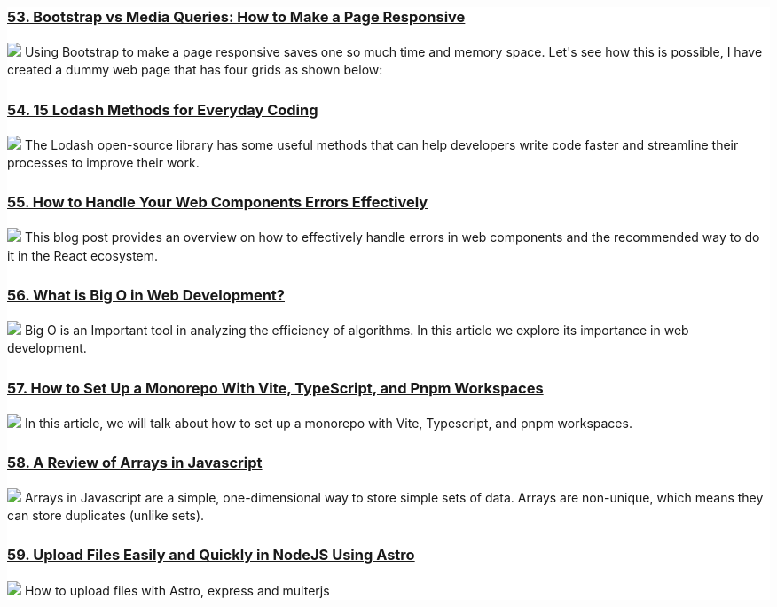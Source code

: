 ### [53. Bootstrap vs Media Queries: How to Make a Page Responsive](https://hackernoon.com/bootstrap-vs-media-queries-how-to-make-a-page-responsive-3k343z65)
![](https://cdn.hackernoon.com/images/ugoTV1vwcgR4mN8MMDUUN4vt6p02-wo283z5s.jpeg)
Using Bootstrap to make a page responsive saves one so much time and memory space. Let's see how this is possible, I have created a dummy web page that has four grids as shown below:

### [54. 15 Lodash Methods for Everyday Coding](https://hackernoon.com/15-lodash-methods-for-everyday-coding)
![](https://cdn.hackernoon.com/images/47NkqQMutwUjxg2pZd2zfao3ma12-qm93p10.jpeg)
The Lodash open-source library has some useful methods that can help developers write code faster and streamline their processes to improve their work.

### [55. How to Handle Your Web Components Errors Effectively ](https://hackernoon.com/how-to-handle-your-web-components-errors-effectively)
![](https://cdn.hackernoon.com/images/zaFsi86habTuCYRikyd3UBKEgKE3-3793qgj.jpeg)
This blog post provides an overview on how to effectively handle errors in web components and the recommended way to do it in the React ecosystem.

### [56. What is Big O in Web Development?](https://hackernoon.com/what-is-big-o-in-web-development)
![](https://cdn.hackernoon.com/images/ugoTV1vwcgR4mN8MMDUUN4vt6p02-g193ux0.jpeg)
Big O is an Important tool in analyzing the efficiency of algorithms. In this article we explore its importance in web development.

### [57. How to Set Up a Monorepo With Vite, TypeScript, and Pnpm Workspaces](https://hackernoon.com/how-to-set-up-a-monorepo-with-vite-typescript-and-pnpm-workspaces)
![](https://cdn.hackernoon.com/images/8SbntZgz0Gd3BdNeT9KrdzGK6wv1-3ea3ncq.jpeg)
In this article, we will talk about how to set up a monorepo with Vite, Typescript, and pnpm workspaces.

### [58. A Review of Arrays in Javascript ](https://hackernoon.com/a-review-of-arrays-in-javascript)
![](https://cdn.hackernoon.com/images/NpN8WH8v6CfA6j7dKAzuoiE5Lit2-lde3sxq.jpeg)
Arrays in Javascript are a simple, one-dimensional way to store simple sets of data. Arrays are non-unique, which means they can store duplicates (unlike sets).

### [59. Upload Files Easily and Quickly in NodeJS Using Astro](https://hackernoon.com/upload-files-easily-and-quickly-in-nodejs-using-astro)
![](https://cdn.hackernoon.com/images/Ve6JdQOItYcauAkKDILSwLYDpLI2-p993lj7.jpeg)
How to upload files with Astro, express and multerjs
